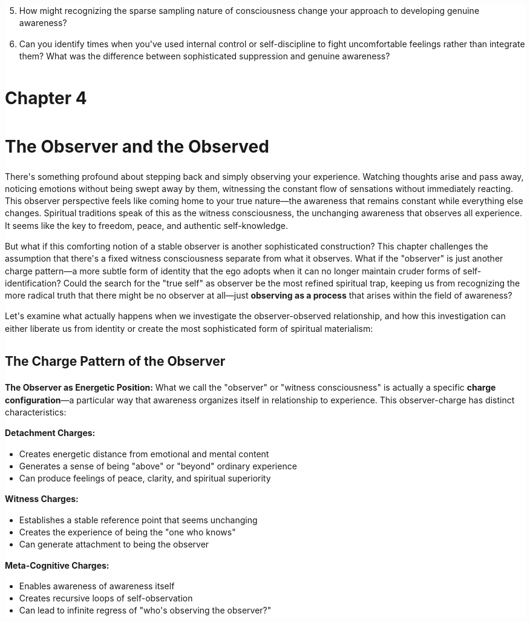 5. How might recognizing the sparse sampling nature of consciousness change your approach to developing genuine awareness?

6. Can you identify times when you've used internal control or self-discipline to fight uncomfortable feelings rather than integrate them? What was the difference between sophisticated suppression and genuine awareness?


# Chapter 4
# The Observer and the Observed

There's something profound about stepping back and simply observing your experience. Watching thoughts arise and pass away, noticing emotions without being swept away by them, witnessing the constant flow of sensations without immediately reacting. This observer perspective feels like coming home to your true nature—the awareness that remains constant while everything else changes. Spiritual traditions speak of this as the witness consciousness, the unchanging awareness that observes all experience. It seems like the key to freedom, peace, and authentic self-knowledge.

But what if this comforting notion of a stable observer is another sophisticated construction? This chapter challenges the assumption that there's a fixed witness consciousness separate from what it observes. What if the "observer" is just another charge pattern—a more subtle form of identity that the ego adopts when it can no longer maintain cruder forms of self-identification? Could the search for the "true self" as observer be the most refined spiritual trap, keeping us from recognizing the more radical truth that there might be no observer at all—just **observing as a process** that arises within the field of awareness?

Let's examine what actually happens when we investigate the observer-observed relationship, and how this investigation can either liberate us from identity or create the most sophisticated form of spiritual materialism:

## The Charge Pattern of the Observer

**The Observer as Energetic Position:**
What we call the "observer" or "witness consciousness" is actually a specific **charge configuration**—a particular way that awareness organizes itself in relationship to experience. This observer-charge has distinct characteristics:

**Detachment Charges:**
- Creates energetic distance from emotional and mental content
- Generates a sense of being "above" or "beyond" ordinary experience
- Can produce feelings of peace, clarity, and spiritual superiority

**Witness Charges:**
- Establishes a stable reference point that seems unchanging
- Creates the experience of being the "one who knows"
- Can generate attachment to being the observer

**Meta-Cognitive Charges:**
- Enables awareness of awareness itself
- Creates recursive loops of self-observation
- Can lead to infinite regress of "who's observing the observer?"
